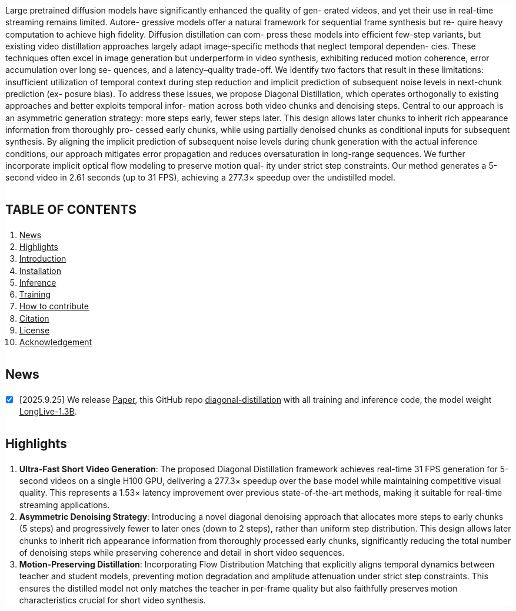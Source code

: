 Large pretrained diffusion models have significantly enhanced the quality of gen- erated videos, and yet their use in real-time streaming remains limited. Autore- gressive models offer a natural framework for sequential frame synthesis but re- quire heavy computation to achieve high fidelity. Diffusion distillation can com- press these models into efficient few-step variants, but existing video distillation approaches largely adapt image-specific methods that neglect temporal dependen- cies. These techniques often excel in image generation but underperform in video synthesis, exhibiting reduced motion coherence, error accumulation over long se- quences, and a latency–quality trade-off. We identify two factors that result in these limitations: insufficient utilization of temporal context during step reduction and implicit prediction of subsequent noise levels in next-chunk prediction (ex- posure bias). To address these issues, we propose Diagonal Distillation, which operates orthogonally to existing approaches and better exploits temporal infor- mation across both video chunks and denoising steps. Central to our approach is an asymmetric generation strategy: more steps early, fewer steps later. This design allows later chunks to inherit rich appearance information from thoroughly pro- cessed early chunks, while using partially denoised chunks as conditional inputs for subsequent synthesis. By aligning the implicit prediction of subsequent noise levels during chunk generation with the actual inference conditions, our approach mitigates error propagation and reduces oversaturation in long-range sequences. We further incorporate implicit optical flow modeling to preserve motion qual- ity under strict step constraints. Our method generates a 5-second video in 2.61 seconds (up to 31 FPS), achieving a 277.3× speedup over the undistilled model.

## TABLE OF CONTENTS
1. [News](#news)
2. [Highlights](#highlights)
3. [Introduction](#introduction)
4. [Installation](#installation)
5. [Inference](#inference)
6. [Training](#training)
7. [How to contribute](#how-to-contribute)
8. [Citation](#citation)
9. [License](#license)
10. [Acknowledgement](#acknowledgement)

## News
- [x] [2025.9.25] We release [Paper](https://arxiv.org/abs/2509.22622), this GitHub repo [diagonal-distillation]( https://diagonal-distillation.github.io/) with all training and inference code, the model weight [LongLive-1.3B](https://huggingface.co/Efficient-Large-Model/LongLive-1.3B).

## Highlights
1. **Ultra-Fast Short Video Generation**: The proposed Diagonal Distillation framework achieves ​real-time 31 FPS generation​ for 5-second videos on a single H100 GPU, delivering a ​277.3× speedup​ over the base model while maintaining competitive visual quality.  This represents a 1.53× latency improvement over previous state-of-the-art methods, making it suitable for real-time streaming applications.
2. **Asymmetric Denoising Strategy**: Introducing a novel diagonal denoising approach that allocates more steps to early chunks (5 steps) and progressively fewer to later ones (down to 2 steps), rather than uniform step distribution.  This design allows later chunks to inherit rich appearance information from thoroughly processed early chunks, significantly reducing the total number of denoising steps while preserving coherence and detail in short video sequences.
3. **Motion-Preserving Distillation**: Incorporating Flow Distribution Matching that explicitly aligns temporal dynamics between teacher and student models, preventing motion degradation and amplitude attenuation under strict step constraints.  This ensures the distilled model not only matches the teacher in per-frame quality but also faithfully preserves motion characteristics crucial for short video synthesis.
